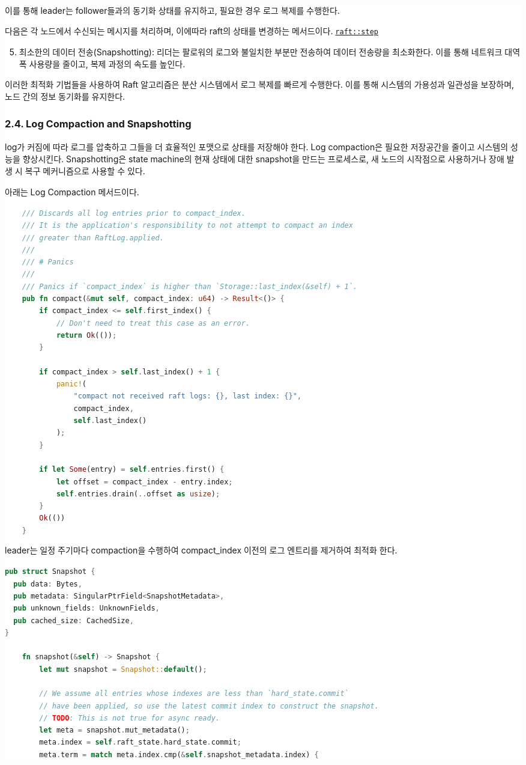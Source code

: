 이를 통해 leader는 follower들과의 동기화 상태를 유지하고, 필요한 경우 로그 복제를 수행한다.

다음은 각 노드에서 수신되는 메시지를 처리하며, 이에따라 raft의 상태를 변경하는 메서드이다.
[`raft::step`](https://docs.rs/raft/0.7.0/raft/prelude/struct.Raft.html#method.step)

5. 최소한의 데이터 전송(Snapshotting): 리더는 팔로워의 로그와 불일치한 부분만 전송하여 데이터 전송량을 최소화한다.
   이를 통해 네트워크 대역폭 사용량을 줄이고, 복제 과정의 속도를 높인다.

이러한 최적화 기법들을 사용하여 Raft 알고리즘은 분산 시스템에서 로그 복제를 빠르게 수행한다.
이를 통해 시스템의 가용성과 일관성을 보장하며, 노드 간의 정보 동기화를 유지한다.

### 2.4. Log Compaction and Snapshotting
log가 커짐에 따라 로그를 압축하고 그들을 더 효율적인 포맷으로 상태를 저장해야 한다.
Log compaction은 필요한 저장공간을 줄이고 시스템의 성능을 향상시킨다.
Snapshotting은 state machine의 현재 상태에 대한 snapshot을 만드는 프로세스로,
새 노드의 시작점으로 사용하거나 장애 발생 시 복구 메커니즘으로 사용할 수 있다. 

아래는 Log Compaction 메서드이다.
```rust
    /// Discards all log entries prior to compact_index.
    /// It is the application's responsibility to not attempt to compact an index
    /// greater than RaftLog.applied.
    ///
    /// # Panics
    ///
    /// Panics if `compact_index` is higher than `Storage::last_index(&self) + 1`.
    pub fn compact(&mut self, compact_index: u64) -> Result<()> {
        if compact_index <= self.first_index() {
            // Don't need to treat this case as an error.
            return Ok(());
        }

        if compact_index > self.last_index() + 1 {
            panic!(
                "compact not received raft logs: {}, last index: {}",
                compact_index,
                self.last_index()
            );
        }

        if let Some(entry) = self.entries.first() {
            let offset = compact_index - entry.index;
            self.entries.drain(..offset as usize);
        }
        Ok(())
    }
```
leader는 일정 주기마다 compaction을 수행하여 compact_index 이전의 로그 엔트리를 제거하여 최적화 한다.

```rust
pub struct Snapshot {
  pub data: Bytes,
  pub metadata: SingularPtrField<SnapshotMetadata>,
  pub unknown_fields: UnknownFields,
  pub cached_size: CachedSize,
}

    fn snapshot(&self) -> Snapshot {
        let mut snapshot = Snapshot::default();

        // We assume all entries whose indexes are less than `hard_state.commit`
        // have been applied, so use the latest commit index to construct the snapshot.
        // TODO: This is not true for async ready.
        let meta = snapshot.mut_metadata();
        meta.index = self.raft_state.hard_state.commit;
        meta.term = match meta.index.cmp(&self.snapshot_metadata.index) {
```